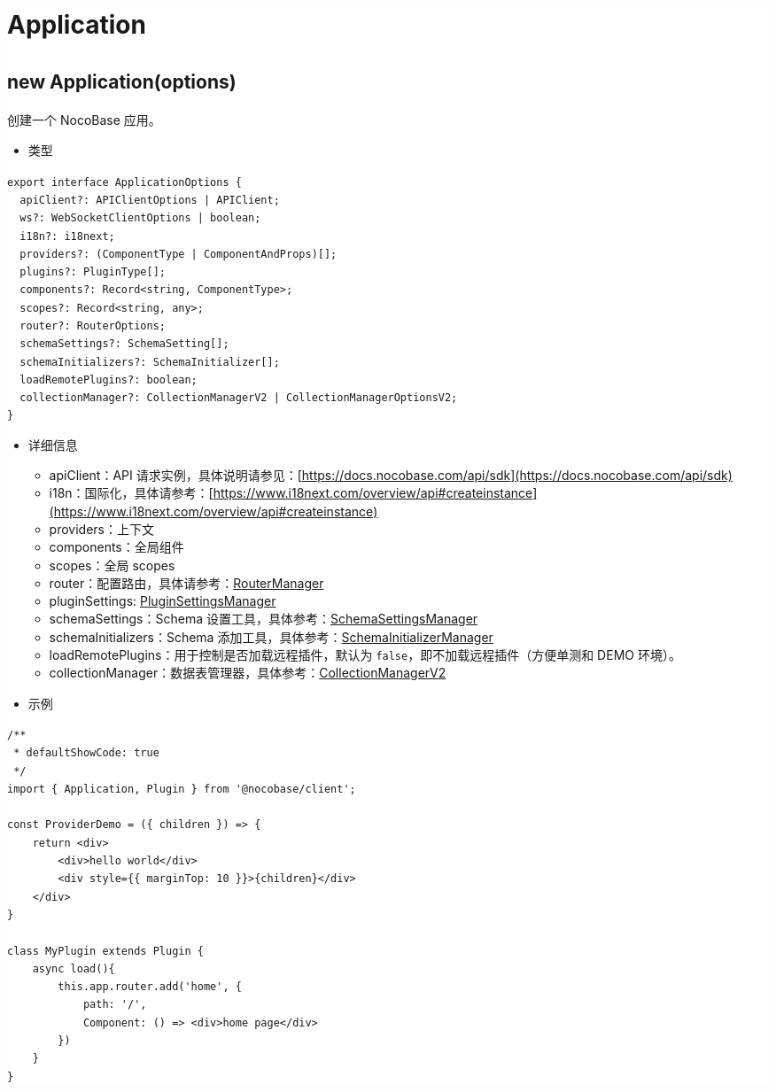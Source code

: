 # Application

## new Application(options)

创建一个 NocoBase 应用。

- 类型

```tsx | pure
export interface ApplicationOptions {
  apiClient?: APIClientOptions | APIClient;
  ws?: WebSocketClientOptions | boolean;
  i18n?: i18next;
  providers?: (ComponentType | ComponentAndProps)[];
  plugins?: PluginType[];
  components?: Record<string, ComponentType>;
  scopes?: Record<string, any>;
  router?: RouterOptions;
  schemaSettings?: SchemaSetting[];
  schemaInitializers?: SchemaInitializer[];
  loadRemotePlugins?: boolean;
  collectionManager?: CollectionManagerV2 | CollectionManagerOptionsV2;
}
```

- 详细信息
  - apiClient：API 请求实例，具体说明请参见：[https://docs.nocobase.com/api/sdk](https://docs.nocobase.com/api/sdk)
  - i18n：国际化，具体请参考：[https://www.i18next.com/overview/api#createinstance](https://www.i18next.com/overview/api#createinstance)
  - providers：上下文
  - components：全局组件
  - scopes：全局 scopes
  - router：配置路由，具体请参考：[RouterManager](/core/application/router-manager)
  - pluginSettings: [PluginSettingsManager](/core/application/plugin-settings-manager)
  - schemaSettings：Schema 设置工具，具体参考：[SchemaSettingsManager](/core/ui-schema/schema-initializer-manager)
  - schemaInitializers：Schema 添加工具，具体参考：[SchemaInitializerManager](/core/ui-schema/schema-initializer-manager)
  - loadRemotePlugins：用于控制是否加载远程插件，默认为 `false`，即不加载远程插件（方便单测和 DEMO 环境）。
  - collectionManager：数据表管理器，具体参考：[CollectionManagerV2](/core/collection/collection-manager)

- 示例

```tsx
/**
 * defaultShowCode: true
 */
import { Application, Plugin } from '@nocobase/client';

const ProviderDemo = ({ children }) => {
    return <div>
        <div>hello world</div>
        <div style={{ marginTop: 10 }}>{children}</div>
    </div>
}

class MyPlugin extends Plugin {
    async load(){
        this.app.router.add('home', {
            path: '/',
            Component: () => <div>home page</div>
        })
    }
}

```